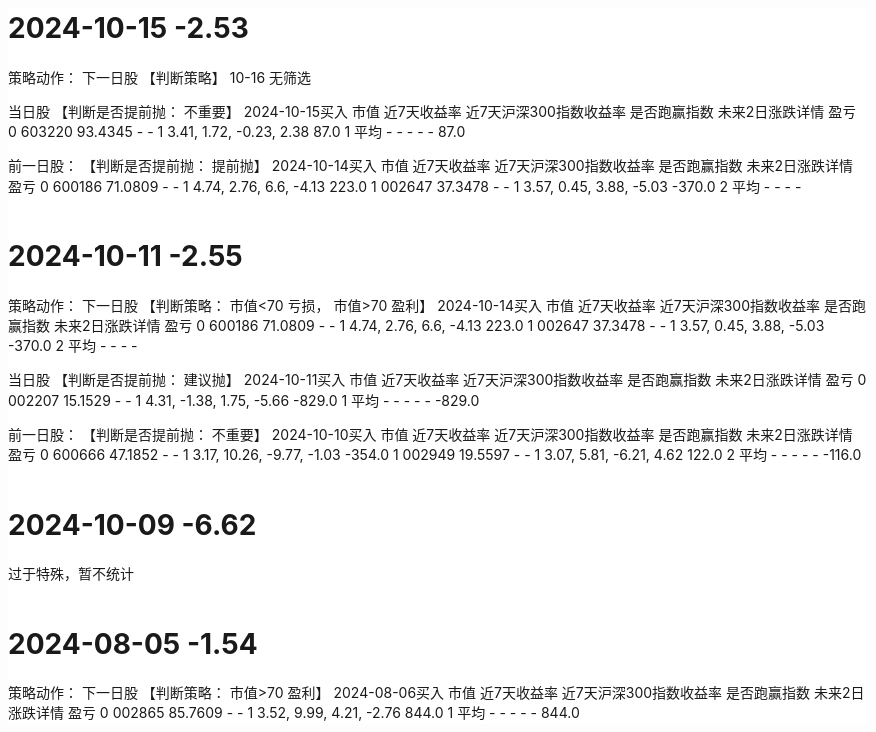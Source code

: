 
# 2024-10-15 -2.53

策略动作：
下一日股 【判断策略】
10-16 无筛选

当日股 【判断是否提前抛： 不重要】
  2024-10-15买入       市值 近7天收益率 近7天沪深300指数收益率 是否跑赢指数                 未来2日涨跌详情    盈亏
0       603220  93.4345      -             -      1  3.41, 1.72, -0.23, 2.38  87.0
1           平均        -      -             -      -                        -  87.0

前一日股： 【判断是否提前抛： 提前抛】
  2024-10-14买入       市值 近7天收益率 近7天沪深300指数收益率 是否跑赢指数                 未来2日涨跌详情     盈亏
0       600186  71.0809      -             -      1   4.74, 2.76, 6.6, -4.13  223.0
1       002647  37.3478      -             -      1  3.57, 0.45, 3.88, -5.03 -370.0
2           平均        -      -             -      -                  


# 2024-10-11 -2.55 

策略动作：
下一日股 【判断策略： 市值<70 亏损， 市值>70 盈利】
  2024-10-14买入       市值 近7天收益率 近7天沪深300指数收益率 是否跑赢指数                 未来2日涨跌详情     盈亏
0       600186  71.0809      -             -      1   4.74, 2.76, 6.6, -4.13  223.0
1       002647  37.3478      -             -      1  3.57, 0.45, 3.88, -5.03 -370.0
2           平均        -      -             -      -                  

当日股 【判断是否提前抛： 建议抛】
  2024-10-11买入       市值 近7天收益率 近7天沪深300指数收益率 是否跑赢指数                  未来2日涨跌详情     盈亏
0       002207  15.1529      -             -      1  4.31, -1.38, 1.75, -5.66 -829.0
1           平均        -      -             -      -                         - -829.0

前一日股： 【判断是否提前抛： 不重要】
  2024-10-10买入       市值 近7天收益率 近7天沪深300指数收益率 是否跑赢指数                   未来2日涨跌详情     盈亏
0       600666  47.1852      -             -      1  3.17, 10.26, -9.77, -1.03 -354.0
1       002949  19.5597      -             -      1    3.07, 5.81, -6.21, 4.62  122.0
2           平均        -      -             -      -                          - -116.0


# 2024-10-09 -6.62

过于特殊，暂不统计


# 2024-08-05 -1.54

策略动作：
下一日股 【判断策略： 市值>70 盈利】
  2024-08-06买入       市值 近7天收益率 近7天沪深300指数收益率 是否跑赢指数                 未来2日涨跌详情     盈亏
0       002865  85.7609      -             -      1  3.52, 9.99, 4.21, -2.76  844.0
1           平均        -      -             -      -                        -  844.0
